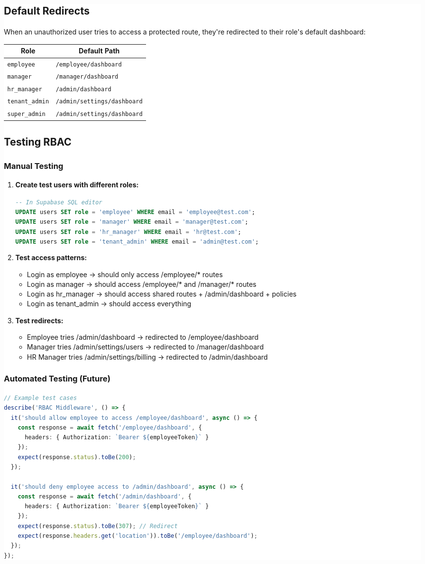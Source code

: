 ## Default Redirects

When an unauthorized user tries to access a protected route, they're redirected to their role's default dashboard:

| Role | Default Path |
|------|-------------|
| `employee` | `/employee/dashboard` |
| `manager` | `/manager/dashboard` |
| `hr_manager` | `/admin/dashboard` |
| `tenant_admin` | `/admin/settings/dashboard` |
| `super_admin` | `/admin/settings/dashboard` |

## Testing RBAC

### Manual Testing

1. **Create test users with different roles:**
   ```sql
   -- In Supabase SQL editor
   UPDATE users SET role = 'employee' WHERE email = 'employee@test.com';
   UPDATE users SET role = 'manager' WHERE email = 'manager@test.com';
   UPDATE users SET role = 'hr_manager' WHERE email = 'hr@test.com';
   UPDATE users SET role = 'tenant_admin' WHERE email = 'admin@test.com';
   ```

2. **Test access patterns:**
   - Login as employee → should only access /employee/* routes
   - Login as manager → should access /employee/* and /manager/* routes
   - Login as hr_manager → should access shared routes + /admin/dashboard + policies
   - Login as tenant_admin → should access everything

3. **Test redirects:**
   - Employee tries /admin/dashboard → redirected to /employee/dashboard
   - Manager tries /admin/settings/users → redirected to /manager/dashboard
   - HR Manager tries /admin/settings/billing → redirected to /admin/dashboard

### Automated Testing (Future)

```typescript
// Example test cases
describe('RBAC Middleware', () => {
  it('should allow employee to access /employee/dashboard', async () => {
    const response = await fetch('/employee/dashboard', {
      headers: { Authorization: `Bearer ${employeeToken}` }
    });
    expect(response.status).toBe(200);
  });

  it('should deny employee access to /admin/dashboard', async () => {
    const response = await fetch('/admin/dashboard', {
      headers: { Authorization: `Bearer ${employeeToken}` }
    });
    expect(response.status).toBe(307); // Redirect
    expect(response.headers.get('location')).toBe('/employee/dashboard');
  });
});
```
